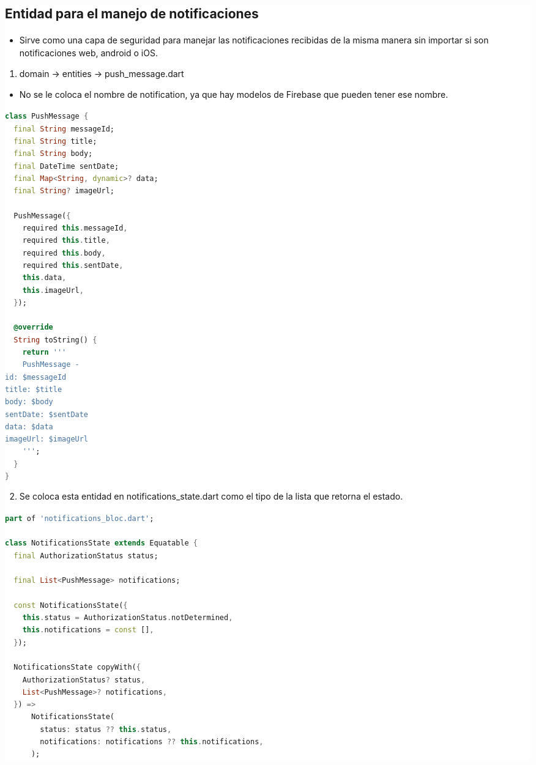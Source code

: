 ## Entidad para el manejo de notificaciones
- Sirve como una capa de seguridad para manejar las notificaciones recibidas de la misma manera sin importar si son notificaciones web, android o iOS.
1. domain -> entities -> push_message.dart
  - No se le coloca el nombre de notification, ya que hay modelos de Firebase que pueden tener ese nombre.

``` dart
class PushMessage {
  final String messageId;
  final String title;
  final String body;
  final DateTime sentDate;
  final Map<String, dynamic>? data;
  final String? imageUrl;

  PushMessage({
    required this.messageId,
    required this.title,
    required this.body,
    required this.sentDate,
    this.data,
    this.imageUrl,
  });

  @override
  String toString() {
    return ''' 
    PushMessage - 
id: $messageId
title: $title
body: $body
sentDate: $sentDate
data: $data
imageUrl: $imageUrl
    ''';
  }
}
```

2. Se coloca esta entidad en notifications_state.dart como el tipo de la lista que retorna el estado.

``` dart
part of 'notifications_bloc.dart';

class NotificationsState extends Equatable {
  final AuthorizationStatus status;

  final List<PushMessage> notifications;

  const NotificationsState({
    this.status = AuthorizationStatus.notDetermined,
    this.notifications = const [],
  });

  NotificationsState copyWith({
    AuthorizationStatus? status,
    List<PushMessage>? notifications,
  }) =>
      NotificationsState(
        status: status ?? this.status,
        notifications: notifications ?? this.notifications,
      );
```